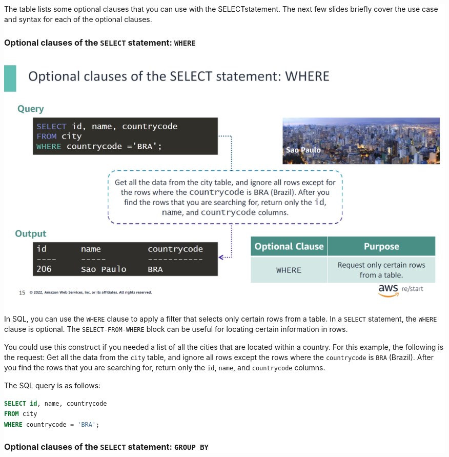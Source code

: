 The table lists some optional clauses that you can use with the SELECTstatement. The next few slides briefly cover the use case and syntax for each of the optional clauses.

### Optional clauses of the `SELECT` statement: `WHERE`

![Optional clauses of the SELECT statement: WHERE](../../../assets/databases/selecting_data/optional_where.png)

In SQL, you can use the `WHERE` clause to apply a filter that selects only certain rows from a table. In a `SELECT` statement, the `WHERE` clause is optional. The `SELECT-FROM-WHERE` block can be useful for locating certain information in rows.

You could use this construct if you needed a list of all the cities that are located within a country. For this example, the following is the request: Get all the data from the `city` table, and ignore all rows except the rows where the `countrycode` is `BRA` (Brazil). After you find the rows that you are searching for, return only the `id`, `name`, and `countrycode` columns.

The SQL query is as follows:

```sql
SELECT id, name, countrycode 
FROM city 
WHERE countrycode = 'BRA';
```

### Optional clauses of the `SELECT` statement: `GROUP BY`
